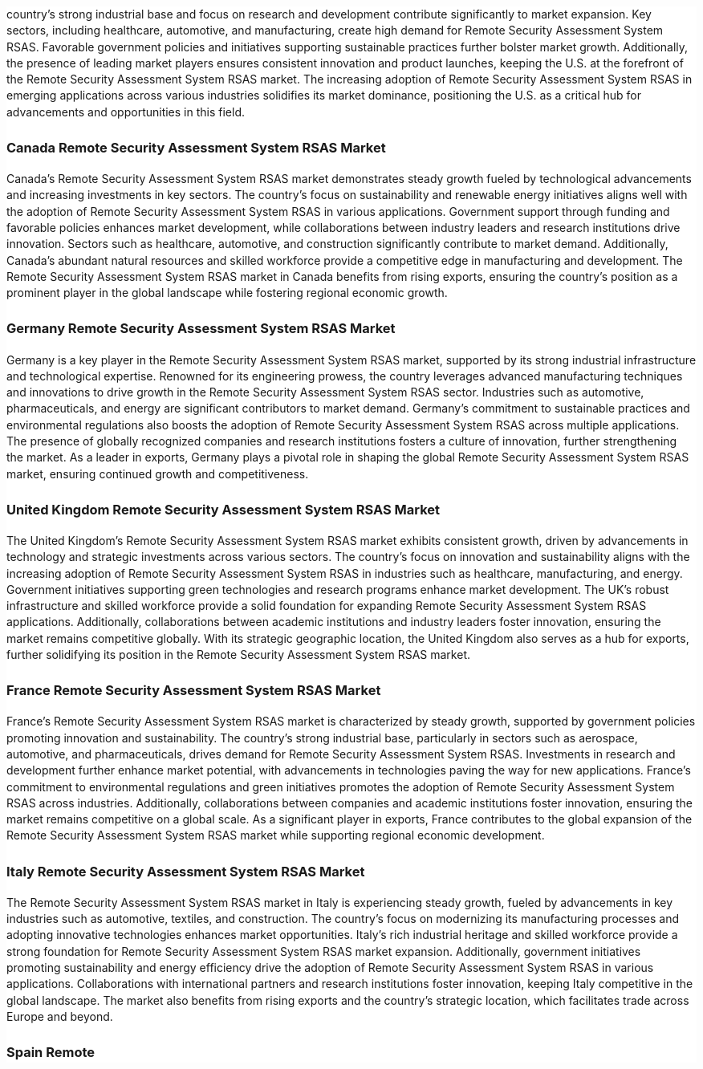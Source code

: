 country&rsquo;s strong industrial base and focus on research and development contribute significantly to market expansion. Key sectors, including healthcare, automotive, and manufacturing, create high demand for Remote Security Assessment System RSAS. Favorable government policies and initiatives supporting sustainable practices further bolster market growth. Additionally, the presence of leading market players ensures consistent innovation and product launches, keeping the U.S. at the forefront of the Remote Security Assessment System RSAS market. The increasing adoption of Remote Security Assessment System RSAS in emerging applications across various industries solidifies its market dominance, positioning the U.S. as a critical hub for advancements and opportunities in this field.</p><h3>Canada Remote Security Assessment System RSAS Market</h3><p>Canada&rsquo;s Remote Security Assessment System RSAS market demonstrates steady growth fueled by technological advancements and increasing investments in key sectors. The country&rsquo;s focus on sustainability and renewable energy initiatives aligns well with the adoption of Remote Security Assessment System RSAS in various applications. Government support through funding and favorable policies enhances market development, while collaborations between industry leaders and research institutions drive innovation. Sectors such as healthcare, automotive, and construction significantly contribute to market demand. Additionally, Canada&rsquo;s abundant natural resources and skilled workforce provide a competitive edge in manufacturing and development. The Remote Security Assessment System RSAS market in Canada benefits from rising exports, ensuring the country&rsquo;s position as a prominent player in the global landscape while fostering regional economic growth.</p><h3>Germany Remote Security Assessment System RSAS Market</h3><p>Germany is a key player in the Remote Security Assessment System RSAS market, supported by its strong industrial infrastructure and technological expertise. Renowned for its engineering prowess, the country leverages advanced manufacturing techniques and innovations to drive growth in the Remote Security Assessment System RSAS sector. Industries such as automotive, pharmaceuticals, and energy are significant contributors to market demand. Germany&rsquo;s commitment to sustainable practices and environmental regulations also boosts the adoption of Remote Security Assessment System RSAS across multiple applications. The presence of globally recognized companies and research institutions fosters a culture of innovation, further strengthening the market. As a leader in exports, Germany plays a pivotal role in shaping the global Remote Security Assessment System RSAS market, ensuring continued growth and competitiveness.</p><h3>United Kingdom Remote Security Assessment System RSAS Market</h3><p>The United Kingdom&rsquo;s Remote Security Assessment System RSAS market exhibits consistent growth, driven by advancements in technology and strategic investments across various sectors. The country&rsquo;s focus on innovation and sustainability aligns with the increasing adoption of Remote Security Assessment System RSAS in industries such as healthcare, manufacturing, and energy. Government initiatives supporting green technologies and research programs enhance market development. The UK&rsquo;s robust infrastructure and skilled workforce provide a solid foundation for expanding Remote Security Assessment System RSAS applications. Additionally, collaborations between academic institutions and industry leaders foster innovation, ensuring the market remains competitive globally. With its strategic geographic location, the United Kingdom also serves as a hub for exports, further solidifying its position in the Remote Security Assessment System RSAS market.</p><h3>France Remote Security Assessment System RSAS Market</h3><p>France&rsquo;s Remote Security Assessment System RSAS market is characterized by steady growth, supported by government policies promoting innovation and sustainability. The country&rsquo;s strong industrial base, particularly in sectors such as aerospace, automotive, and pharmaceuticals, drives demand for Remote Security Assessment System RSAS. Investments in research and development further enhance market potential, with advancements in technologies paving the way for new applications. France&rsquo;s commitment to environmental regulations and green initiatives promotes the adoption of Remote Security Assessment System RSAS across industries. Additionally, collaborations between companies and academic institutions foster innovation, ensuring the market remains competitive on a global scale. As a significant player in exports, France contributes to the global expansion of the Remote Security Assessment System RSAS market while supporting regional economic development.</p><h3>Italy Remote Security Assessment System RSAS Market</h3><p>The Remote Security Assessment System RSAS market in Italy is experiencing steady growth, fueled by advancements in key industries such as automotive, textiles, and construction. The country&rsquo;s focus on modernizing its manufacturing processes and adopting innovative technologies enhances market opportunities. Italy&rsquo;s rich industrial heritage and skilled workforce provide a strong foundation for Remote Security Assessment System RSAS market expansion. Additionally, government initiatives promoting sustainability and energy efficiency drive the adoption of Remote Security Assessment System RSAS in various applications. Collaborations with international partners and research institutions foster innovation, keeping Italy competitive in the global landscape. The market also benefits from rising exports and the country&rsquo;s strategic location, which facilitates trade across Europe and beyond.</p><h3>Spain Remote